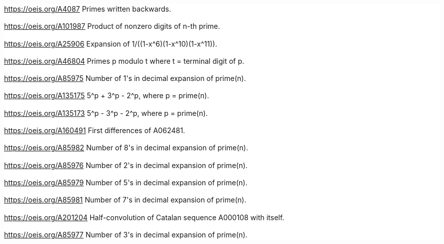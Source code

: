 https://oeis.org/A4087 Primes written backwards.

https://oeis.org/A101987 Product of nonzero digits of n-th prime.

https://oeis.org/A25906 Expansion of 1/((1-x^6)(1-x^10)(1-x^11)).

https://oeis.org/A46804 Primes p modulo t where t = terminal digit of p.

https://oeis.org/A85975 Number of 1's in decimal expansion of prime(n).

https://oeis.org/A135175 5^p + 3^p - 2^p, where p = prime(n).

https://oeis.org/A135173 5^p - 3^p - 2^p, where p = prime(n).

https://oeis.org/A160491 First differences of A062481.

https://oeis.org/A85982 Number of 8's in decimal expansion of prime(n).

https://oeis.org/A85976 Number of 2's in decimal expansion of prime(n).

https://oeis.org/A85979 Number of 5's in decimal expansion of prime(n).

https://oeis.org/A85981 Number of 7's in decimal expansion of prime(n).

https://oeis.org/A201204 Half-convolution of Catalan sequence A000108 with itself.

https://oeis.org/A85977 Number of 3's in decimal expansion of prime(n).

